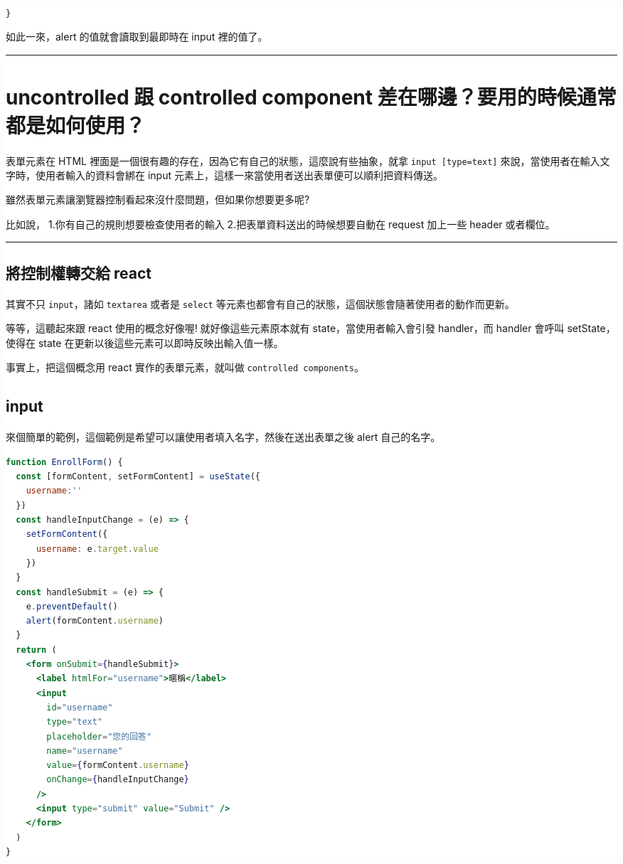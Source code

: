 ```jsx
}
```

如此一來，alert 的值就會讀取到最即時在 input 裡的值了。


--------


# **uncontrolled 跟 controlled component 差在哪邊？要用的時候通常都是如何使用？**

表單元素在 HTML 裡面是一個很有趣的存在，因為它有自己的狀態，這麼說有些抽象，就拿 `input [type=text]` 來說，當使用者在輸入文字時，使用者輸入的資料會綁在 input 元素上，這樣一來當使用者送出表單便可以順利把資料傳送。

雖然表單元素讓瀏覽器控制看起來沒什麼問題，但如果你想要更多呢? 

比如說，
1.你有自己的規則想要檢查使用者的輸入
2.把表單資料送出的時候想要自動在 request 加上一些 header 或者欄位。

----------------

## **將控制權轉交給 react**

其實不只 `input`，諸如 `textarea` 或者是 `select` 等元素也都會有自己的狀態，這個狀態會隨著使用者的動作而更新。

等等，這聽起來跟 react 使用的概念好像喔! 就好像這些元素原本就有 state，當使用者輸入會引發 handler，而 handler 會呼叫 setState，使得在 state 在更新以後這些元素可以即時反映出輸入值一樣。

事實上，把這個概念用 react 實作的表單元素，就叫做 `controlled components`。

## **input**

來個簡單的範例，這個範例是希望可以讓使用者填入名字，然後在送出表單之後 alert 自己的名字。

```jsx
function EnrollForm() {
  const [formContent, setFormContent] = useState({
    username:''
  })
  const handleInputChange = (e) => {
    setFormContent({
      username: e.target.value
    })
  }
  const handleSubmit = (e) => {
    e.preventDefault()
    alert(formContent.username)
  }
  return (
    <form onSubmit={handleSubmit}>
      <label htmlFor="username">暱稱</label>
      <input 
        id="username" 
        type="text" 
        placeholder="您的回答" 
        name="username"
        value={formContent.username}
        onChange={handleInputChange}
      />
      <input type="submit" value="Submit" />
    </form>
  ) 
}
```
